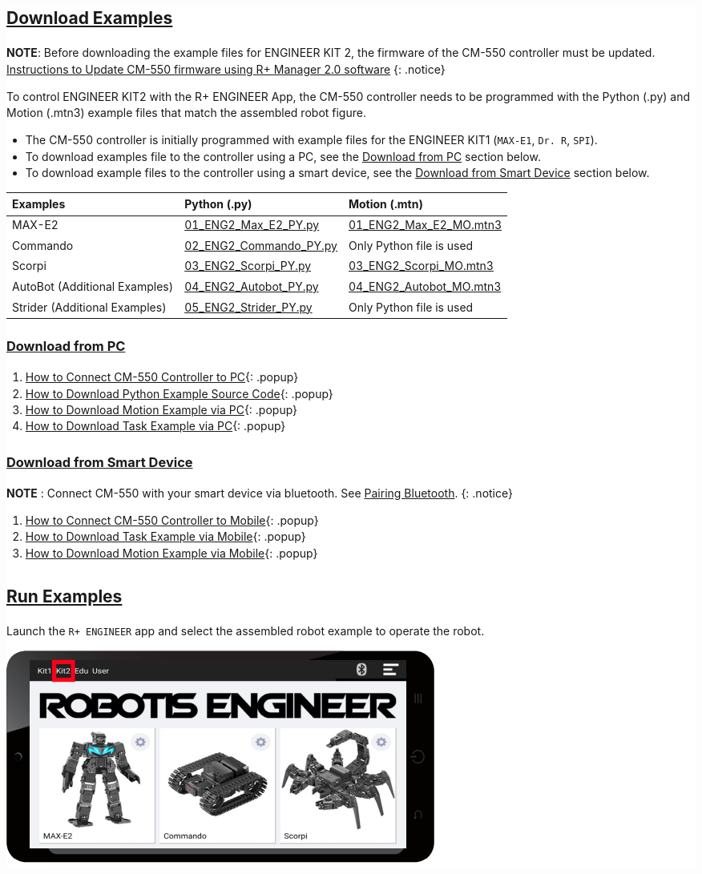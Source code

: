 

## [Download Examples](#download-examples)
**NOTE**: Before downloading the example files for ENGINEER KIT 2, the firmware of the CM-550 controller must be updated. [Instructions to Update CM-550 firmware using R+ Manager 2.0 software](/docs/en/software/rplus2/manager/#firmware-update)
{: .notice}

To control ENGINEER KIT2 with the R+ ENGINEER App, the CM-550 controller needs to be programmed with the Python (.py) and Motion (.mtn3) example files that match the assembled robot figure.
- The CM-550 controller is initially programmed with example files for the ENGINEER KIT1 (`MAX-E1`, `Dr. R`, `SPI`).
- To download examples file to the controller using a PC, see the [Download from PC](#download-from-pc) section below.
- To download example files to the controller using a smart device, see the [Download from Smart Device](#download-from-smart-device) section below.

| Examples                       | Python (.py)                                                                   | Motion (.mtn)                                                                   |
|:-------------------------------|:-------------------------------------------------------------------------------|:--------------------------------------------------------------------------------|
| MAX-E2                         | [01_ENG2_Max_E2_PY.py](https://www.robotis.com/service/download.php?no=1915)   | [01_ENG2_Max_E2_MO.mtn3](https://www.robotis.com/service/download.php?no=1916)  |
| Commando                       | [02_ENG2_Commando_PY.py](https://www.robotis.com/service/download.php?no=1917) | Only Python file is used                                                        |
| Scorpi                         | [03_ENG2_Scorpi_PY.py](https://www.robotis.com/service/download.php?no=1919)   | [03_ENG2_Scorpi_MO.mtn3](https://www.robotis.com/service/download.php?no=1918)  |
| AutoBot  (Additional Examples) | [04_ENG2_Autobot_PY.py](https://www.robotis.com/service/download.php?no=1920)  | [04_ENG2_Autobot_MO.mtn3](https://www.robotis.com/service/download.php?no=1921) |
| Strider  (Additional Examples) | [05_ENG2_Strider_PY.py](https://www.robotis.com/service/download.php?no=1922)  | Only Python file is used                                                        |

### [Download from PC](#download-from-pc)

1. [How to Connect CM-550 Controller to PC]{: .popup}
2. [How to Download Python Example Source Code]{: .popup}
3. [How to Download Motion Example via PC]{: .popup}
4. [How to Download Task Example via PC]{: .popup}

### [Download from Smart Device](#download-from-smart-device)

**NOTE** : Connect CM-550 with your smart device via bluetooth. See [Pairing Bluetooth](#pairing-bluetooth).
{: .notice}

1. [How to Connect CM-550 Controller to Mobile]{: .popup}
2. [How to Download Task Example via Mobile]{: .popup}
3. [How to Download Motion Example via Mobile]{: .popup}

## [Run Examples](#run-examples)

Launch the `R+ ENGINEER` app and select the assembled robot example to operate the robot.

![](/assets/images/edu/engineer/kit2/engineer2_app_execution.png)

[CM-550 eManual]: /docs/en/parts/controller/cm-550/
[2XL430-W250 eManual]: /docs/en/dxl/x/2xl430-w250/
[R+ Task 3.0]: /docs/en/software/rplustask3/
[R+ Task 2.0]: /docs/en/software/rplus2/task/
[R+ Motion 2.0]: /docs/en/software/rplus2/motion/
[Operating Mode]: /docs/en/parts/controller/cm-550/#operating-mode
[How to Connect CM-550 Controller to PC]: /docs/en/popup/engineer/connect_controller_pc
[How to Download Task Example via PC]: /docs/en/popup/engineer/task_download_pc
[How to Download Motion Example via PC]: /docs/en/popup/engineer/motion_download_pc
[How to Connect CM-550 Controller to Mobile]: /docs/en/popup/engineer/connect_controller_mobile
[How to Download Task Example via Mobile]: /docs/en/popup/engineer/task_download_mobile
[How to Download Motion Example via Mobile]: /docs/en/popup/engineer/motion_download_mobile
[How to download Python Example Source Code]: /docs/en/popup/engineer/python_download_pc
